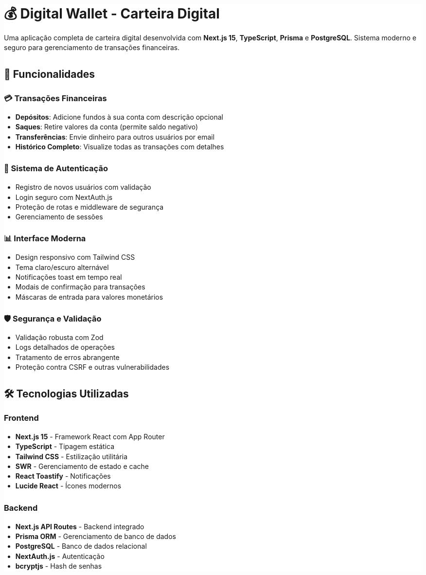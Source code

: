 # 💰 Digital Wallet - Carteira Digital

Uma aplicação completa de carteira digital desenvolvida com **Next.js 15**, **TypeScript**, **Prisma** e **PostgreSQL**. Sistema moderno e seguro para gerenciamento de transações financeiras.

## 🚀 Funcionalidades

### 💳 Transações Financeiras
- **Depósitos**: Adicione fundos à sua conta com descrição opcional
- **Saques**: Retire valores da conta (permite saldo negativo)
- **Transferências**: Envie dinheiro para outros usuários por email
- **Histórico Completo**: Visualize todas as transações com detalhes

### 🔐 Sistema de Autenticação
- Registro de novos usuários com validação
- Login seguro com NextAuth.js
- Proteção de rotas e middleware de segurança
- Gerenciamento de sessões

### 📊 Interface Moderna
- Design responsivo com Tailwind CSS
- Tema claro/escuro alternável
- Notificações toast em tempo real
- Modais de confirmação para transações
- Máscaras de entrada para valores monetários

### 🛡️ Segurança e Validação
- Validação robusta com Zod
- Logs detalhados de operações
- Tratamento de erros abrangente
- Proteção contra CSRF e outras vulnerabilidades

## 🛠️ Tecnologias Utilizadas

### Frontend
- **Next.js 15** - Framework React com App Router
- **TypeScript** - Tipagem estática
- **Tailwind CSS** - Estilização utilitária
- **SWR** - Gerenciamento de estado e cache
- **React Toastify** - Notificações
- **Lucide React** - Ícones modernos

### Backend
- **Next.js API Routes** - Backend integrado
- **Prisma ORM** - Gerenciamento de banco de dados
- **PostgreSQL** - Banco de dados relacional
- **NextAuth.js** - Autenticação
- **bcryptjs** - Hash de senhas
